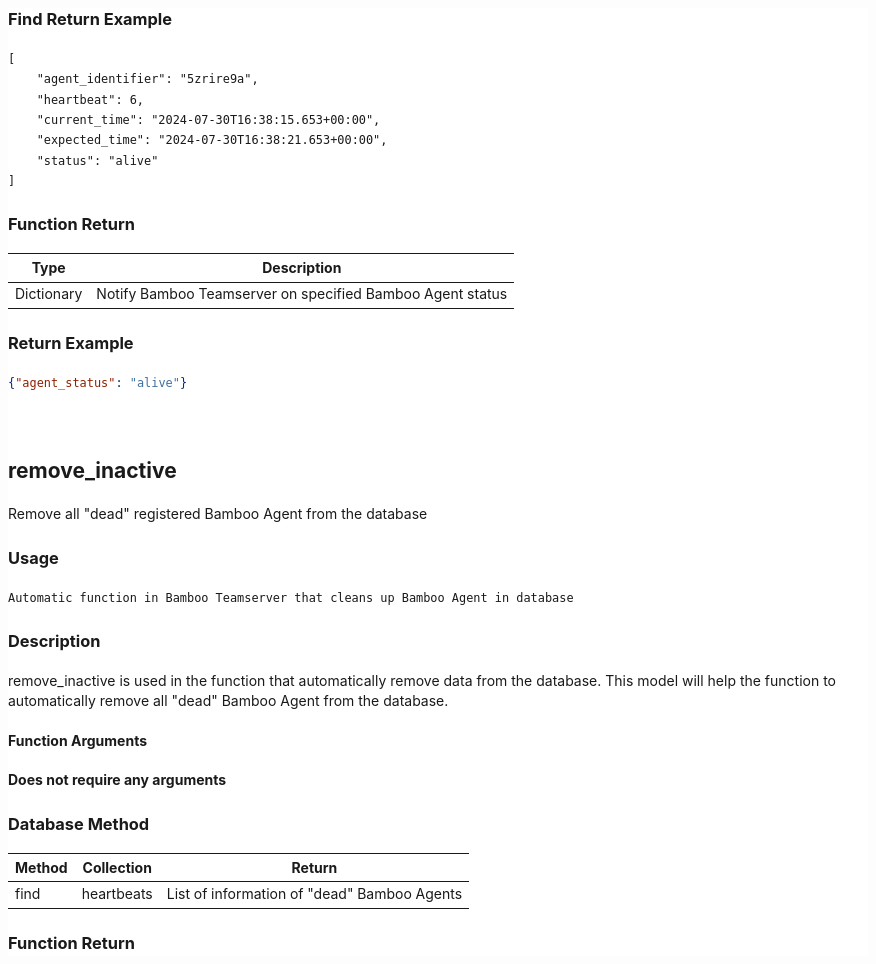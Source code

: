 ### Find Return Example

```
[
    "agent_identifier": "5zrire9a",
    "heartbeat": 6,
    "current_time": "2024-07-30T16:38:15.653+00:00",
    "expected_time": "2024-07-30T16:38:21.653+00:00",
    "status": "alive"
]
```

### Function Return

|Type|Description|
|----|-----------|
|Dictionary|Notify Bamboo Teamserver on specified Bamboo Agent status|

### Return Example

```JSON
{"agent_status": "alive"}
```


<br>

## remove_inactive

Remove all "dead" registered Bamboo Agent from the database

### Usage

```
Automatic function in Bamboo Teamserver that cleans up Bamboo Agent in database
```

### Description

remove_inactive is used in the function that automatically remove data from the database. This model will help the function to automatically remove all "dead" Bamboo Agent from the database.

#### Function Arguments

**Does not require any arguments**

### Database Method

|Method|Collection|Return|
|------|----------|------|
|find|heartbeats|List of information of "dead" Bamboo Agents|


### Function Return
